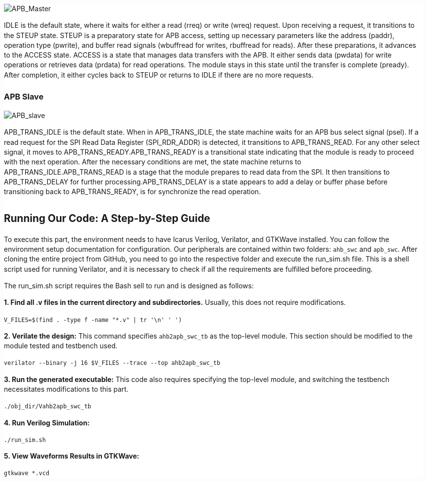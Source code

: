 ![APB_Master](C:\Users\gaoji\Downloads\APB_Master.png)

IDLE is the default state, where it waits for either a read (rreq) or write (wreq) request. Upon receiving a request, it transitions to the STEUP state. STEUP is a preparatory state for APB access, setting up necessary parameters like the address (paddr), operation type (pwrite), and buffer read signals (wbuffread for writes, rbuffread for reads). After these preparations, it advances to the ACCESS state. ACCESS is a state that manages data transfers with the APB. It either sends data (pwdata) for write operations or retrieves data (prdata) for read operations. The module stays in this state until the transfer is complete (pready). After completion, it either cycles back to STEUP or returns to IDLE if there are no more requests.

### APB Slave

![APB_slave](C:\Users\gaoji\Downloads\APB_slave.png)

APB_TRANS_IDLE is the default state. When in APB_TRANS_IDLE, the state machine waits for an APB bus select signal (psel). If a read request for the SPI Read Data Register (SPI_RDR_ADDR) is detected, it transitions to APB_TRANS_READ. For any other select signal, it moves to APB_TRANS_READY.APB_TRANS_READY is a transitional state indicating that the module is ready to proceed with the next operation. After the necessary conditions are met, the state machine returns to APB_TRANS_IDLE.APB_TRANS_READ is a stage that the module prepares to read data from the SPI. It then transitions to APB_TRANS_DELAY for further processing.APB_TRANS_DELAY is a state appears to add a delay or buffer phase before transitioning back to APB_TRANS_READY, is for synchronize the read operation.

## Running Our Code: A Step-by-Step Guide

To execute this part, the environment needs to have Icarus Verilog, Verilator, and GTKWave installed. You can follow the environment setup documentation for configuration. Our peripherals are contained within two folders: `ahb_swc` and `apb_swc`. After cloning the entire project from GitHub, you need to go into the respective folder and execute the run_sim.sh file. This is a shell script used for running Verilator, and it is necessary to check if all the requirements are fulfilled before proceeding.

The run_sim.sh script requires the Bash sell to run and is designed as follows:

**1. Find all .v files in the current directory and subdirectories.** Usually, this does not require modifications.
``` 
V_FILES=$(find . -type f -name "*.v" | tr '\n' ' ')
```
  **2. Verilate the design:** This command specifies `ahb2apb_swc_tb` as the top-level module. This section should be 		modified to the module tested and testbench used.
```
verilator --binary -j 16 $V_FILES --trace --top ahb2apb_swc_tb
```
**3. Run the generated executable:** This code also requires specifying the top-level module, and switching the testbench necessitates modifications to this part.
```
./obj_dir/Vahb2apb_swc_tb
```

**4. Run Verilog Simulation:**
```
./run_sim.sh
```
 **5. View Waveforms Results in GTKWave:**
```
gtkwave *.vcd
```
